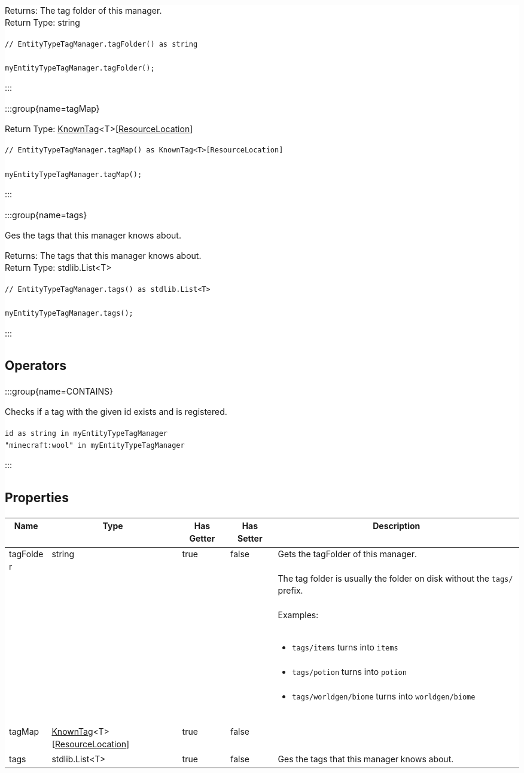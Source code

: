 Returns: The tag folder of this manager.  
Return Type: string

```zenscript
// EntityTypeTagManager.tagFolder() as string

myEntityTypeTagManager.tagFolder();
```

:::

:::group{name=tagMap}

Return Type: [KnownTag](/vanilla/api/tag/type/KnownTag)&lt;T&gt;[[ResourceLocation](/vanilla/api/resource/ResourceLocation)]

```zenscript
// EntityTypeTagManager.tagMap() as KnownTag<T>[ResourceLocation]

myEntityTypeTagManager.tagMap();
```

:::

:::group{name=tags}

Ges the tags that this manager knows about.

Returns: The tags that this manager knows about.  
Return Type: stdlib.List&lt;T&gt;

```zenscript
// EntityTypeTagManager.tags() as stdlib.List<T>

myEntityTypeTagManager.tags();
```

:::


## Operators

:::group{name=CONTAINS}

Checks if a tag with the given id exists and is registered.

```zenscript
id as string in myEntityTypeTagManager
"minecraft:wool" in myEntityTypeTagManager
```

:::


## Properties

|   Name    |                                                      Type                                                       | Has Getter | Has Setter |                                                                                                                                                                       Description                                                                                                                                                                        |
|-----------|-----------------------------------------------------------------------------------------------------------------|------------|------------|----------------------------------------------------------------------------------------------------------------------------------------------------------------------------------------------------------------------------------------------------------------------------------------------------------------------------------------------------------|
| tagFolder | string                                                                                                          | true       | false      | Gets the tagFolder of this manager. <br />  <br />  The tag folder is usually the folder on disk without the `tags/` prefix. <br />  <br />  Examples: <br />  <ul> <br />  <li>`tags/items` turns into `items`</li> <br />  <li>`tags/potion` turns into `potion`</li> <br />  <li>`tags/worldgen/biome` turns into `worldgen/biome`</li> <br />  </ul> |
| tagMap    | [KnownTag](/vanilla/api/tag/type/KnownTag)&lt;T&gt;[[ResourceLocation](/vanilla/api/resource/ResourceLocation)] | true       | false      |                                                                                                                                                                                                                                                                                                                                                          |
| tags      | stdlib.List&lt;T&gt;                                                                                            | true       | false      | Ges the tags that this manager knows about.                                                                                                                                                                                                                                                                                                              |

